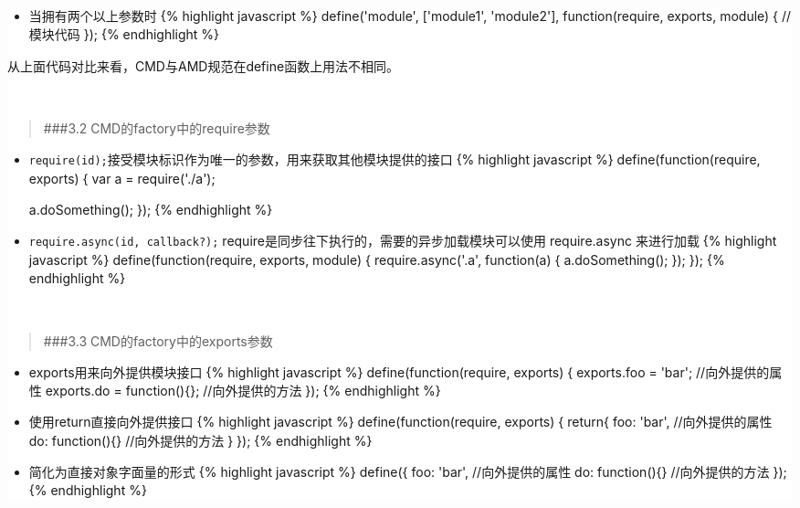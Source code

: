 * 当拥有两个以上参数时
{% highlight javascript %}
define('module', ['module1', 'module2'], function(require, exports, module) {
    //模块代码
});
{% endhighlight %}

从上面代码对比来看，CMD与AMD规范在define函数上用法不相同。

<br/>

>###3.2 CMD的factory中的require参数

* `require(id);`接受模块标识作为唯一的参数，用来获取其他模块提供的接口
{% highlight javascript %}
define(function(require, exports) {
    var a = require('./a');
    
    a.doSomething();
});
{% endhighlight %}

* `require.async(id, callback?);` require是同步往下执行的，需要的异步加载模块可以使用 require.async 来进行加载
{% highlight javascript %}
define(function(require, exports, module) {
    require.async('.a', function(a) {
        a.doSomething();
    });
});
{% endhighlight %}

<br/>

>###3.3 CMD的factory中的exports参数

* exports用来向外提供模块接口
{% highlight javascript %}
define(function(require, exports) {
    exports.foo = 'bar';    //向外提供的属性
    exports.do = function(){};  //向外提供的方法
});
{% endhighlight %}

* 使用return直接向外提供接口
{% highlight javascript %}
define(function(require, exports) {
    return{
        foo: 'bar',    //向外提供的属性
        do: function(){}   //向外提供的方法
    }
});
{% endhighlight %}

* 简化为直接对象字面量的形式
{% highlight javascript %}
define({
    foo: 'bar',     //向外提供的属性
    do: function(){}    //向外提供的方法
});
{% endhighlight %}
